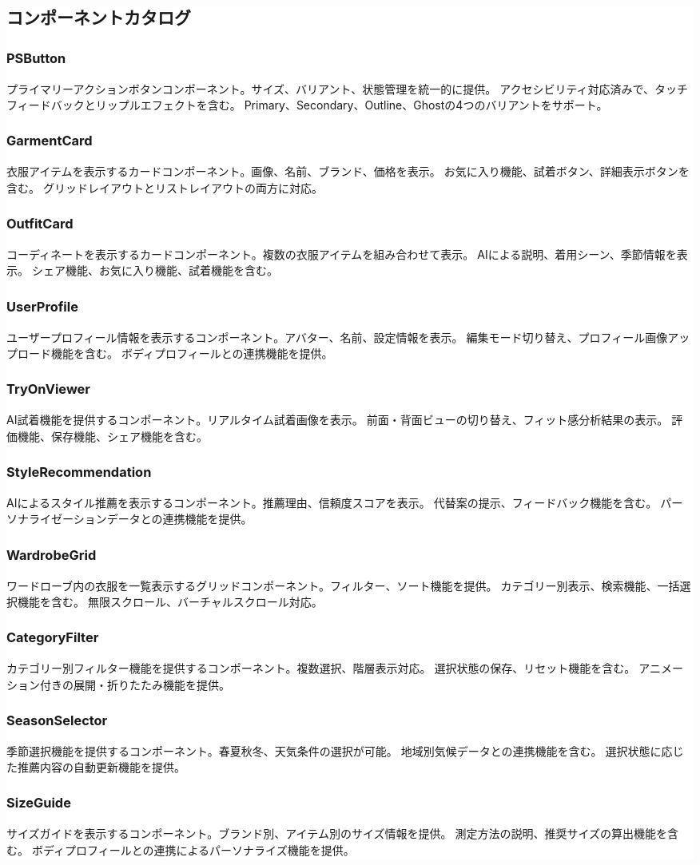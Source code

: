 ## コンポーネントカタログ

### PSButton
プライマリーアクションボタンコンポーネント。サイズ、バリアント、状態管理を統一的に提供。
アクセシビリティ対応済みで、タッチフィードバックとリップルエフェクトを含む。
Primary、Secondary、Outline、Ghostの4つのバリアントをサポート。

### GarmentCard
衣服アイテムを表示するカードコンポーネント。画像、名前、ブランド、価格を表示。
お気に入り機能、試着ボタン、詳細表示ボタンを含む。
グリッドレイアウトとリストレイアウトの両方に対応。

### OutfitCard
コーディネートを表示するカードコンポーネント。複数の衣服アイテムを組み合わせて表示。
AIによる説明、着用シーン、季節情報を表示。
シェア機能、お気に入り機能、試着機能を含む。

### UserProfile
ユーザープロフィール情報を表示するコンポーネント。アバター、名前、設定情報を表示。
編集モード切り替え、プロフィール画像アップロード機能を含む。
ボディプロフィールとの連携機能を提供。

### TryOnViewer
AI試着機能を提供するコンポーネント。リアルタイム試着画像を表示。
前面・背面ビューの切り替え、フィット感分析結果の表示。
評価機能、保存機能、シェア機能を含む。

### StyleRecommendation
AIによるスタイル推薦を表示するコンポーネント。推薦理由、信頼度スコアを表示。
代替案の提示、フィードバック機能を含む。
パーソナライゼーションデータとの連携機能を提供。

### WardrobeGrid
ワードローブ内の衣服を一覧表示するグリッドコンポーネント。フィルター、ソート機能を提供。
カテゴリー別表示、検索機能、一括選択機能を含む。
無限スクロール、バーチャルスクロール対応。

### CategoryFilter
カテゴリー別フィルター機能を提供するコンポーネント。複数選択、階層表示対応。
選択状態の保存、リセット機能を含む。
アニメーション付きの展開・折りたたみ機能を提供。

### SeasonSelector
季節選択機能を提供するコンポーネント。春夏秋冬、天気条件の選択が可能。
地域別気候データとの連携機能を含む。
選択状態に応じた推薦内容の自動更新機能を提供。

### SizeGuide
サイズガイドを表示するコンポーネント。ブランド別、アイテム別のサイズ情報を提供。
測定方法の説明、推奨サイズの算出機能を含む。
ボディプロフィールとの連携によるパーソナライズ機能を提供。
